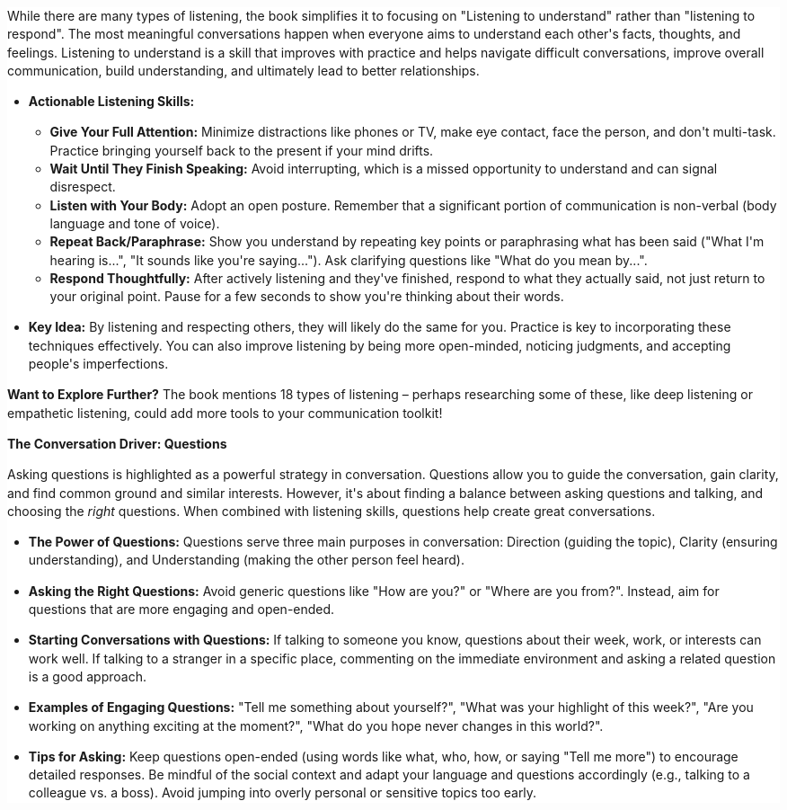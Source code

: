 While there are many types of listening, the book simplifies it to focusing on "Listening to understand" rather than "listening to respond". The most meaningful conversations happen when everyone aims to understand each other's facts, thoughts, and feelings. Listening to understand is a skill that improves with practice and helps navigate difficult conversations, improve overall communication, build understanding, and ultimately lead to better relationships.

- **Actionable Listening Skills:**
    
    - **Give Your Full Attention:** Minimize distractions like phones or TV, make eye contact, face the person, and don't multi-task. Practice bringing yourself back to the present if your mind drifts.
    - **Wait Until They Finish Speaking:** Avoid interrupting, which is a missed opportunity to understand and can signal disrespect.
    - **Listen with Your Body:** Adopt an open posture. Remember that a significant portion of communication is non-verbal (body language and tone of voice).
    - **Repeat Back/Paraphrase:** Show you understand by repeating key points or paraphrasing what has been said ("What I'm hearing is...", "It sounds like you're saying..."). Ask clarifying questions like "What do you mean by...".
    - **Respond Thoughtfully:** After actively listening and they've finished, respond to what they actually said, not just return to your original point. Pause for a few seconds to show you're thinking about their words.
- **Key Idea:** By listening and respecting others, they will likely do the same for you. Practice is key to incorporating these techniques effectively. You can also improve listening by being more open-minded, noticing judgments, and accepting people's imperfections.
    

**Want to Explore Further?** The book mentions 18 types of listening – perhaps researching some of these, like deep listening or empathetic listening, could add more tools to your communication toolkit!

**The Conversation Driver: Questions**

Asking questions is highlighted as a powerful strategy in conversation. Questions allow you to guide the conversation, gain clarity, and find common ground and similar interests. However, it's about finding a balance between asking questions and talking, and choosing the _right_ questions. When combined with listening skills, questions help create great conversations.

- **The Power of Questions:** Questions serve three main purposes in conversation: Direction (guiding the topic), Clarity (ensuring understanding), and Understanding (making the other person feel heard).
    
- **Asking the Right Questions:** Avoid generic questions like "How are you?" or "Where are you from?". Instead, aim for questions that are more engaging and open-ended.
    
- **Starting Conversations with Questions:** If talking to someone you know, questions about their week, work, or interests can work well. If talking to a stranger in a specific place, commenting on the immediate environment and asking a related question is a good approach.
    
- **Examples of Engaging Questions:** "Tell me something about yourself?", "What was your highlight of this week?", "Are you working on anything exciting at the moment?", "What do you hope never changes in this world?".
    
- **Tips for Asking:** Keep questions open-ended (using words like what, who, how, or saying "Tell me more") to encourage detailed responses. Be mindful of the social context and adapt your language and questions accordingly (e.g., talking to a colleague vs. a boss). Avoid jumping into overly personal or sensitive topics too early.
    